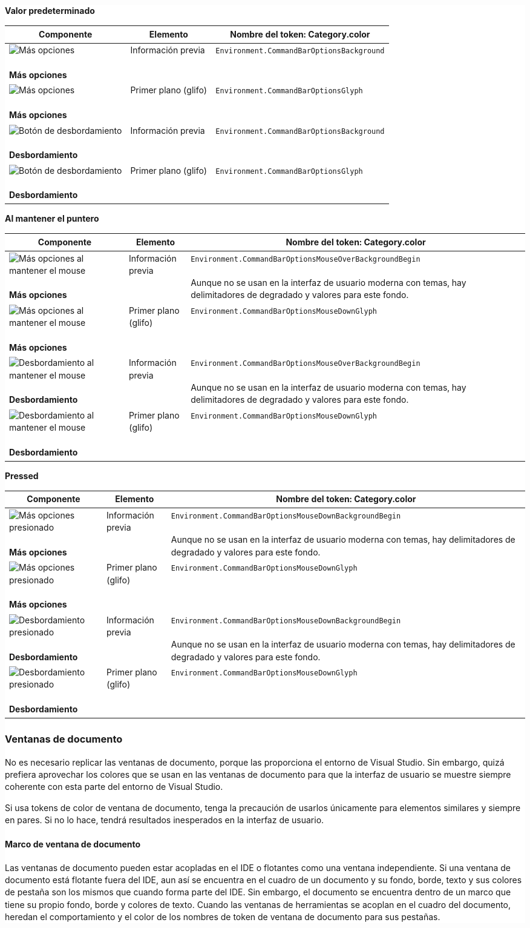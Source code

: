  **Valor predeterminado**  
  
|Componente|Elemento|Nombre del token: Category.color|  
|---------------|-------------|--------------------------------|  
|![Más opciones](../extensibility/ux-guidelines/media/0303-059-moreoptions.png "0303-059_MoreOptions")<br /><br /> **Más opciones**|Información previa|`Environment.CommandBarOptionsBackground`|  
|![Más opciones](../extensibility/ux-guidelines/media/0303-059-moreoptions.png "0303-059_MoreOptions")<br /><br /> **Más opciones**|Primer plano (glifo)|`Environment.CommandBarOptionsGlyph`|  
|![Botón de desbordamiento](../extensibility/ux-guidelines/media/0303-060-overflow.png "0303-060_Overflow")<br /><br /> **Desbordamiento**|Información previa|`Environment.CommandBarOptionsBackground`|  
|![Botón de desbordamiento](../extensibility/ux-guidelines/media/0303-060-overflow.png "0303-060_Overflow")<br /><br /> **Desbordamiento**|Primer plano (glifo)|`Environment.CommandBarOptionsGlyph`|  
  
 **Al mantener el puntero**  
  
|Componente|Elemento|Nombre del token: Category.color|  
|---------------|-------------|--------------------------------|  
|![Más opciones al mantener el mouse](../extensibility/ux-guidelines/media/0303-061-moreoptionshover.png "0303-061_MoreOptionsHover")<br /><br /> **Más opciones**|Información previa|`Environment.CommandBarOptionsMouseOverBackgroundBegin`<br /><br /> Aunque no se usan en la interfaz de usuario moderna con temas, hay delimitadores de degradado y valores para este fondo.|  
|![Más opciones al mantener el mouse](../extensibility/ux-guidelines/media/0303-061-moreoptionshover.png "0303-061_MoreOptionsHover")<br /><br /> **Más opciones**|Primer plano (glifo)|`Environment.CommandBarOptionsMouseDownGlyph`|  
|![Desbordamiento al mantener el mouse](../extensibility/ux-guidelines/media/0303-062-overflowoptions.png "0303-062_OverflowOptions")<br /><br /> **Desbordamiento**|Información previa|`Environment.CommandBarOptionsMouseOverBackgroundBegin`<br /><br /> Aunque no se usan en la interfaz de usuario moderna con temas, hay delimitadores de degradado y valores para este fondo.|  
|![Desbordamiento al mantener el mouse](../extensibility/ux-guidelines/media/0303-062-overflowoptions.png "0303-062_OverflowOptions")<br /><br /> **Desbordamiento**|Primer plano (glifo)|`Environment.CommandBarOptionsMouseDownGlyph`|  
  
 **Pressed**  
  
|Componente|Elemento|Nombre del token: Category.color|  
|---------------|-------------|--------------------------------|  
|![Más opciones presionado](../extensibility/ux-guidelines/media/0303-063-moreoptionspressed.png "0303-063_MoreOptionsPressed")<br /><br /> **Más opciones**|Información previa|`Environment.CommandBarOptionsMouseDownBackgroundBegin`<br /><br /> Aunque no se usan en la interfaz de usuario moderna con temas, hay delimitadores de degradado y valores para este fondo.|  
|![Más opciones presionado](../extensibility/ux-guidelines/media/0303-063-moreoptionspressed.png "0303-063_MoreOptionsPressed")<br /><br /> **Más opciones**|Primer plano (glifo)|`Environment.CommandBarOptionsMouseDownGlyph`|  
|![Desbordamiento presionado](../extensibility/ux-guidelines/media/0303-064-overflowpressed.png "0303-064_OverflowPressed")<br /><br /> **Desbordamiento**|Información previa|`Environment.CommandBarOptionsMouseDownBackgroundBegin`<br /><br /> Aunque no se usan en la interfaz de usuario moderna con temas, hay delimitadores de degradado y valores para este fondo.|  
|![Desbordamiento presionado](../extensibility/ux-guidelines/media/0303-064-overflowpressed.png "0303-064_OverflowPressed")<br /><br /> **Desbordamiento**|Primer plano (glifo)|`Environment.CommandBarOptionsMouseDownGlyph`|  
  
### <a name="document-windows"></a>Ventanas de documento  
 No es necesario replicar las ventanas de documento, porque las proporciona el entorno de Visual Studio. Sin embargo, quizá prefiera aprovechar los colores que se usan en las ventanas de documento para que la interfaz de usuario se muestre siempre coherente con esta parte del entorno de Visual Studio.  
  
 Si usa tokens de color de ventana de documento, tenga la precaución de usarlos únicamente para elementos similares y siempre en pares. Si no lo hace, tendrá resultados inesperados en la interfaz de usuario.  
  
#### <a name="document-window-frame"></a>Marco de ventana de documento  
 Las ventanas de documento pueden estar acopladas en el IDE o flotantes como una ventana independiente. Si una ventana de documento está flotante fuera del IDE, aun así se encuentra en el cuadro de un documento y su fondo, borde, texto y sus colores de pestaña son los mismos que cuando forma parte del IDE. Sin embargo, el documento se encuentra dentro de un marco que tiene su propio fondo, borde y colores de texto. Cuando las ventanas de herramientas se acoplan en el cuadro del documento, heredan el comportamiento y el color de los nombres de token de ventana de documento para sus pestañas.  
  